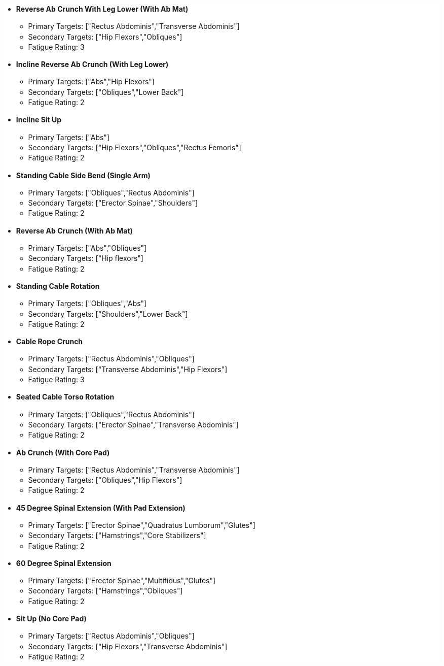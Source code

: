 - **Reverse Ab Crunch With Leg Lower (With Ab Mat)**
  - Primary Targets: ["Rectus Abdominis","Transverse Abdominis"]
  - Secondary Targets: ["Hip Flexors","Obliques"]
  - Fatigue Rating: 3

- **Incline Reverse Ab Crunch (With Leg Lower)**
  - Primary Targets: ["Abs","Hip Flexors"]
  - Secondary Targets: ["Obliques","Lower Back"]
  - Fatigue Rating: 2

- **Incline Sit Up**
  - Primary Targets: ["Abs"]
  - Secondary Targets: ["Hip Flexors","Obliques","Rectus Femoris"]
  - Fatigue Rating: 2

- **Standing Cable Side Bend (Single Arm)**
  - Primary Targets: ["Obliques","Rectus Abdominis"]
  - Secondary Targets: ["Erector Spinae","Shoulders"]
  - Fatigue Rating: 2

- **Reverse Ab Crunch (With Ab Mat)**
  - Primary Targets: ["Abs","Obliques"]
  - Secondary Targets: ["Hip flexors"]
  - Fatigue Rating: 2

- **Standing Cable Rotation**
  - Primary Targets: ["Obliques","Abs"]
  - Secondary Targets: ["Shoulders","Lower Back"]
  - Fatigue Rating: 2

- **Cable Rope Crunch**
  - Primary Targets: ["Rectus Abdominis","Obliques"]
  - Secondary Targets: ["Transverse Abdominis","Hip Flexors"]
  - Fatigue Rating: 3

- **Seated Cable Torso Rotation**
  - Primary Targets: ["Obliques","Rectus Abdominis"]
  - Secondary Targets: ["Erector Spinae","Transverse Abdominis"]
  - Fatigue Rating: 2

- **Ab Crunch (With Core Pad)**
  - Primary Targets: ["Rectus Abdominis","Transverse Abdominis"]
  - Secondary Targets: ["Obliques","Hip Flexors"]
  - Fatigue Rating: 2

- **45 Degree Spinal Extension (With Pad Extension)**
  - Primary Targets: ["Erector Spinae","Quadratus Lumborum","Glutes"]
  - Secondary Targets: ["Hamstrings","Core Stabilizers"]
  - Fatigue Rating: 2

- **60 Degree Spinal Extension**
  - Primary Targets: ["Erector Spinae","Multifidus","Glutes"]
  - Secondary Targets: ["Hamstrings","Obliques"]
  - Fatigue Rating: 2

- **Sit Up (No Core Pad)**
  - Primary Targets: ["Rectus Abdominis","Obliques"]
  - Secondary Targets: ["Hip Flexors","Transverse Abdominis"]
  - Fatigue Rating: 2
